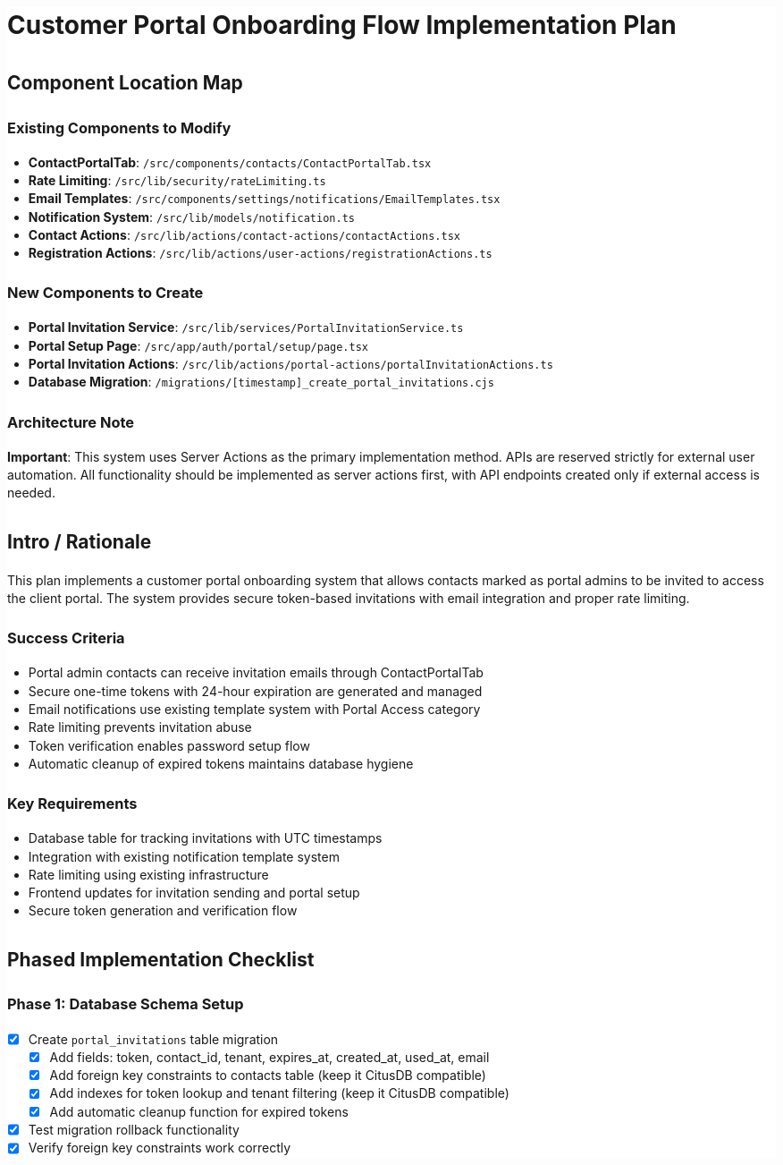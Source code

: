 # Customer Portal Onboarding Flow Implementation Plan

## Component Location Map

### Existing Components to Modify
- **ContactPortalTab**: `/src/components/contacts/ContactPortalTab.tsx`
- **Rate Limiting**: `/src/lib/security/rateLimiting.ts`
- **Email Templates**: `/src/components/settings/notifications/EmailTemplates.tsx`
- **Notification System**: `/src/lib/models/notification.ts`
- **Contact Actions**: `/src/lib/actions/contact-actions/contactActions.tsx`
- **Registration Actions**: `/src/lib/actions/user-actions/registrationActions.ts`

### New Components to Create
- **Portal Invitation Service**: `/src/lib/services/PortalInvitationService.ts`
- **Portal Setup Page**: `/src/app/auth/portal/setup/page.tsx`
- **Portal Invitation Actions**: `/src/lib/actions/portal-actions/portalInvitationActions.ts`
- **Database Migration**: `/migrations/[timestamp]_create_portal_invitations.cjs`

### Architecture Note
**Important**: This system uses Server Actions as the primary implementation method. APIs are reserved strictly for external user automation. All functionality should be implemented as server actions first, with API endpoints created only if external access is needed.

## Intro / Rationale

This plan implements a customer portal onboarding system that allows contacts marked as portal admins to be invited to access the client portal. The system provides secure token-based invitations with email integration and proper rate limiting.

### Success Criteria
- Portal admin contacts can receive invitation emails through ContactPortalTab
- Secure one-time tokens with 24-hour expiration are generated and managed
- Email notifications use existing template system with Portal Access category
- Rate limiting prevents invitation abuse
- Token verification enables password setup flow
- Automatic cleanup of expired tokens maintains database hygiene

### Key Requirements
- Database table for tracking invitations with UTC timestamps
- Integration with existing notification template system
- Rate limiting using existing infrastructure
- Frontend updates for invitation sending and portal setup
- Secure token generation and verification flow

## Phased Implementation Checklist

### Phase 1: Database Schema Setup
- [x] Create `portal_invitations` table migration
  - [x] Add fields: token, contact_id, tenant, expires_at, created_at, used_at, email
  - [x] Add foreign key constraints to contacts table (keep it CitusDB compatible)
  - [x] Add indexes for token lookup and tenant filtering (keep it CitusDB compatible)
  - [x] Add automatic cleanup function for expired tokens
- [x] Test migration rollback functionality
- [x] Verify foreign key constraints work correctly
